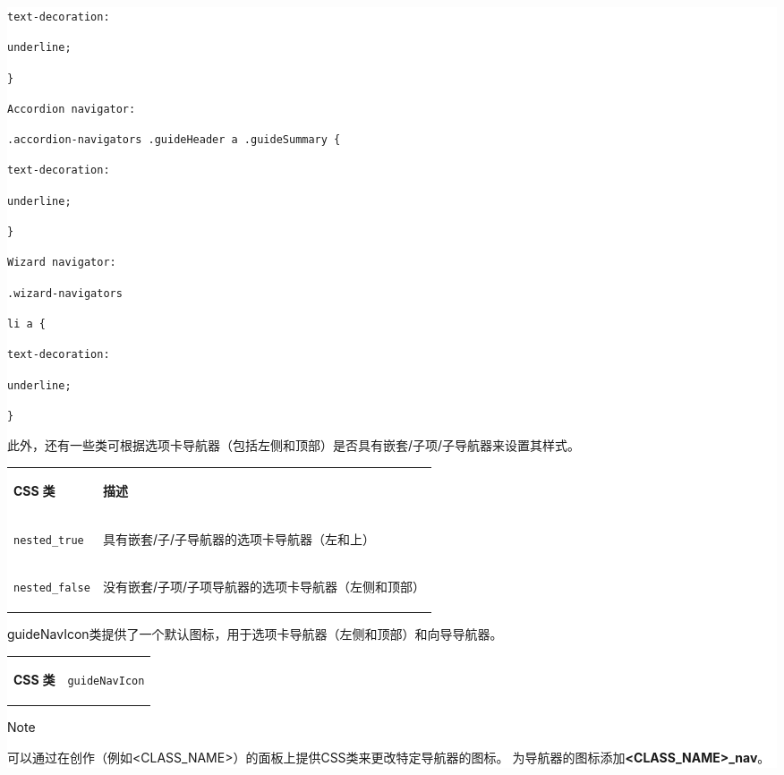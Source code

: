 `text-decoration:`

`underline;`

`}`

`Accordion navigator:`

`.accordion-navigators .guideHeader a .guideSummary {`

`text-decoration:`

`underline;`

`}`

`Wizard navigator:`

`.wizard-navigators`

`li a {`

`text-decoration:`

`underline;`

`}`

此外，还有一些类可根据选项卡导航器（包括左侧和顶部）是否具有嵌套/子项/子导航器来设置其样式。

<table>
 <tbody>
  <tr>
   <td><p><strong>CSS 类</strong></p> </td>
   <td><p><strong>描述</strong></p> </td>
  </tr>
  <tr>
   <td><p><code>nested_true</code></p> </td>
   <td><p>具有嵌套/子/子导航器的选项卡导航器（左和上）</p> </td>
  </tr>
  <tr>
   <td><p><code>nested_false</code></p> </td>
   <td><p>没有嵌套/子项/子项导航器的选项卡导航器（左侧和顶部）</p> </td>
  </tr>
 </tbody>
</table>

guideNavIcon类提供了一个默认图标，用于选项卡导航器（左侧和顶部）和向导导航器。

<table>
 <tbody>
  <tr>
   <td><p><strong>CSS 类 </strong></p> </td>
   <td><p><code>guideNavIcon</code></p> </td>
  </tr>
 </tbody>
</table>

>[!NOTE]
>
>可以通过在创作（例如&lt;CLASS_NAME>）的面板上提供CSS类来更改特定导航器的图标。 为导航器的图标添加&#x200B;**&lt;CLASS_NAME>_nav**。
